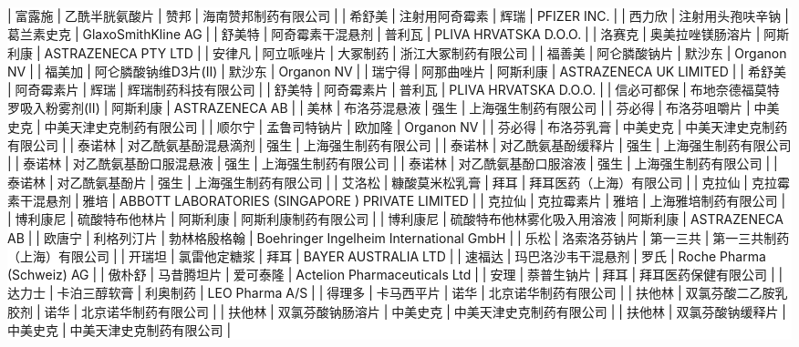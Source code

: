 | 富露施 | 乙酰半胱氨酸片 | 赞邦 | 海南赞邦制药有限公司 |
| 希舒美 | 注射用阿奇霉素 | 辉瑞 | PFIZER INC. |
| 西力欣 | 注射用头孢呋辛钠 | 葛兰素史克 | GlaxoSmithKline AG |
| 舒美特 | 阿奇霉素干混悬剂 | 普利瓦 | PLIVA HRVATSKA D.O.O. |
| 洛赛克 | 奥美拉唑镁肠溶片 | 阿斯利康 | ASTRAZENECA PTY LTD |
| 安律凡 | 阿立哌唑片 | 大冢制药 | 浙江大冢制药有限公司 |
| 福善美 | 阿仑膦酸钠片 | 默沙东 | Organon NV |
| 福美加 | 阿仑膦酸钠维D3片(Ⅱ) | 默沙东 | Organon NV |
| 瑞宁得 | 阿那曲唑片 | 阿斯利康 | ASTRAZENECA UK LIMITED |
| 希舒美 | 阿奇霉素片 | 辉瑞 | 辉瑞制药科技有限公司 |
| 舒美特 | 阿奇霉素片 | 普利瓦 | PLIVA HRVATSKA D.O.O. |
| 信必可都保 | 布地奈德福莫特罗吸入粉雾剂(Ⅱ) | 阿斯利康 | ASTRAZENECA AB |
| 美林 | 布洛芬混悬液 | 强生 | 上海强生制药有限公司 |
| 芬必得 | 布洛芬咀嚼片 | 中美史克 | 中美天津史克制药有限公司 |
| 顺尔宁 | 孟鲁司特钠片 | 欧加隆 | Organon NV |
| 芬必得 | 布洛芬乳膏 | 中美史克 | 中美天津史克制药有限公司 |
| 泰诺林 | 对乙酰氨基酚混悬滴剂 | 强生 | 上海强生制药有限公司 |
| 泰诺林 | 对乙酰氨基酚缓释片 | 强生 | 上海强生制药有限公司 |
| 泰诺林 | 对乙酰氨基酚口服混悬液 | 强生 | 上海强生制药有限公司 |
| 泰诺林 | 对乙酰氨基酚口服溶液 | 强生 | 上海强生制药有限公司 |
| 泰诺林 | 对乙酰氨基酚片 | 强生 | 上海强生制药有限公司 |
| 艾洛松 | 糠酸莫米松乳膏 | 拜耳 | 拜耳医药（上海）有限公司 |
| 克拉仙 | 克拉霉素干混悬剂 | 雅培 | ABBOTT LABORATORIES (SINGAPORE ) PRIVATE LIMITED |
| 克拉仙 | 克拉霉素片 | 雅培 | 上海雅培制药有限公司 |
| 博利康尼 | 硫酸特布他林片 | 阿斯利康 | 阿斯利康制药有限公司 |
| 博利康尼 | 硫酸特布他林雾化吸入用溶液 | 阿斯利康 | ASTRAZENECA AB |
| 欧唐宁 | 利格列汀片 | 勃林格殷格翰 | Boehringer Ingelheim International GmbH |
| 乐松 | 洛索洛芬钠片 | 第一三共 | 第一三共制药（上海）有限公司 |
| 开瑞坦 | 氯雷他定糖浆 | 拜耳 | BAYER AUSTRALIA LTD |
| 速福达 | 玛巴洛沙韦干混悬剂 | 罗氏 | Roche Pharma (Schweiz) AG |
| 傲朴舒 | 马昔腾坦片 | 爱可泰隆 | Actelion Pharmaceuticals Ltd |
| 安理 | 萘普生钠片 | 拜耳 | 拜耳医药保健有限公司 |
| 达力士 | 卡泊三醇软膏 | 利奥制药 | LEO Pharma A/S |
| 得理多 | 卡马西平片 | 诺华 | 北京诺华制药有限公司 |
| 扶他林 | 双氯芬酸二乙胺乳胶剂 | 诺华 | 北京诺华制药有限公司 |
| 扶他林 | 双氯芬酸钠肠溶片 | 中美史克 | 中美天津史克制药有限公司 |
| 扶他林 | 双氯芬酸钠缓释片 | 中美史克 | 中美天津史克制药有限公司 |